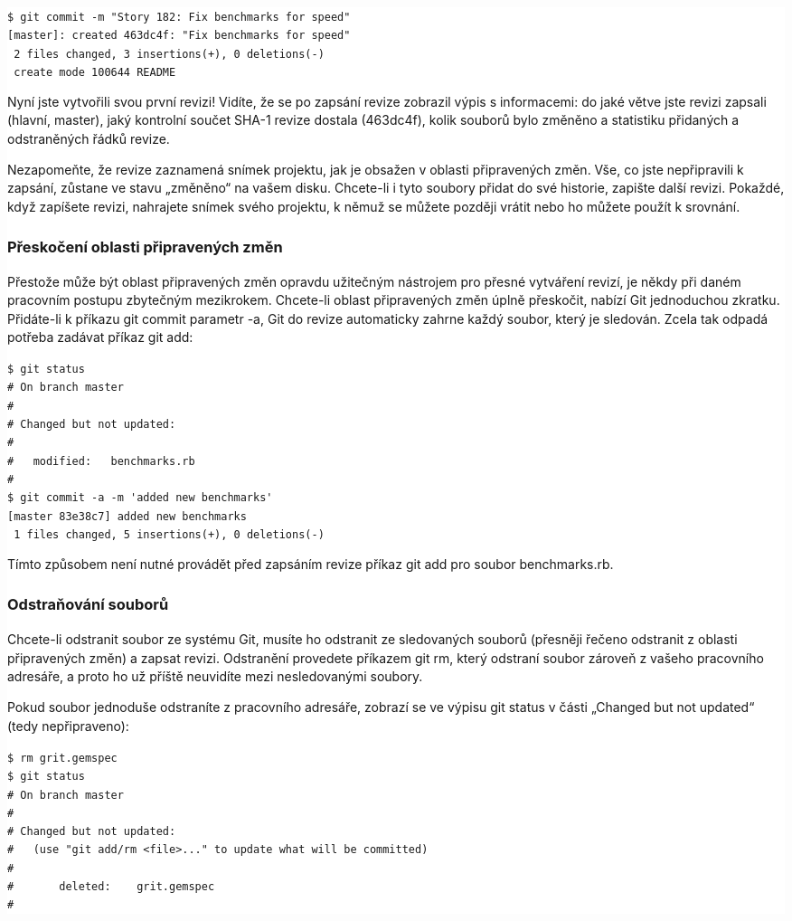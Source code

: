 	$ git commit -m "Story 182: Fix benchmarks for speed"
	[master]: created 463dc4f: "Fix benchmarks for speed"
	 2 files changed, 3 insertions(+), 0 deletions(-)
	 create mode 100644 README

Nyní jste vytvořili svou první revizi! Vidíte, že se po zapsání revize zobrazil výpis s informacemi: do jaké větve jste revizi zapsali (hlavní, master), jaký kontrolní součet SHA-1 revize dostala (463dc4f), kolik souborů bylo změněno a statistiku přidaných a odstraněných řádků revize.

Nezapomeňte, že revize zaznamená snímek projektu, jak je obsažen v oblasti připravených změn. Vše, co jste nepřipravili k zapsání, zůstane ve stavu „změněno“ na vašem disku. Chcete-li i tyto soubory přidat do své historie, zapište další revizi. Pokaždé, když zapíšete revizi, nahrajete snímek svého projektu, k němuž se můžete později vrátit nebo ho můžete použít k srovnání.

### Přeskočení oblasti připravených změn  ###

Přestože může být oblast připravených změn opravdu užitečným nástrojem pro přesné vytváření revizí, je někdy při daném pracovním postupu zbytečným mezikrokem. Chcete-li oblast připravených změn úplně přeskočit, nabízí Git jednoduchou zkratku. Přidáte-li k příkazu git commit parametr -a, Git do revize automaticky zahrne každý soubor, který je sledován. Zcela tak odpadá potřeba zadávat příkaz git add:

	$ git status
	# On branch master
	#
	# Changed but not updated:
	#
	#	modified:   benchmarks.rb
	#
	$ git commit -a -m 'added new benchmarks'
	[master 83e38c7] added new benchmarks
	 1 files changed, 5 insertions(+), 0 deletions(-)

Tímto způsobem není nutné provádět před zapsáním revize příkaz git add pro soubor benchmarks.rb.

### Odstraňování souborů ###

Chcete-li odstranit soubor ze systému Git, musíte ho odstranit ze sledovaných souborů (přesněji řečeno odstranit z oblasti připravených změn) a zapsat revizi. Odstranění provedete příkazem git rm, který odstraní soubor zároveň z vašeho pracovního adresáře, a proto ho už příště neuvidíte mezi nesledovanými soubory.

Pokud soubor jednoduše odstraníte z pracovního adresáře, zobrazí se ve výpisu git status v části „Changed but not updated“ (tedy nepřipraveno):

	$ rm grit.gemspec
	$ git status
	# On branch master
	#
	# Changed but not updated:
	#   (use "git add/rm <file>..." to update what will be committed)
	#
	#       deleted:    grit.gemspec
	#
